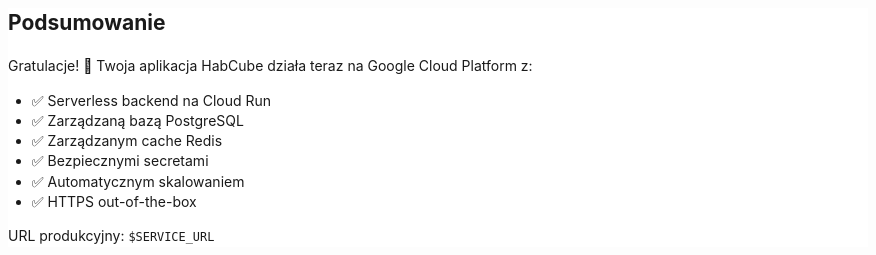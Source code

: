 ## Podsumowanie

Gratulacje! 🎉 Twoja aplikacja HabCube działa teraz na Google Cloud Platform z:

- ✅ Serverless backend na Cloud Run
- ✅ Zarządzaną bazą PostgreSQL
- ✅ Zarządzanym cache Redis
- ✅ Bezpiecznymi secretami
- ✅ Automatycznym skalowaniem
- ✅ HTTPS out-of-the-box

URL produkcyjny: `$SERVICE_URL`
